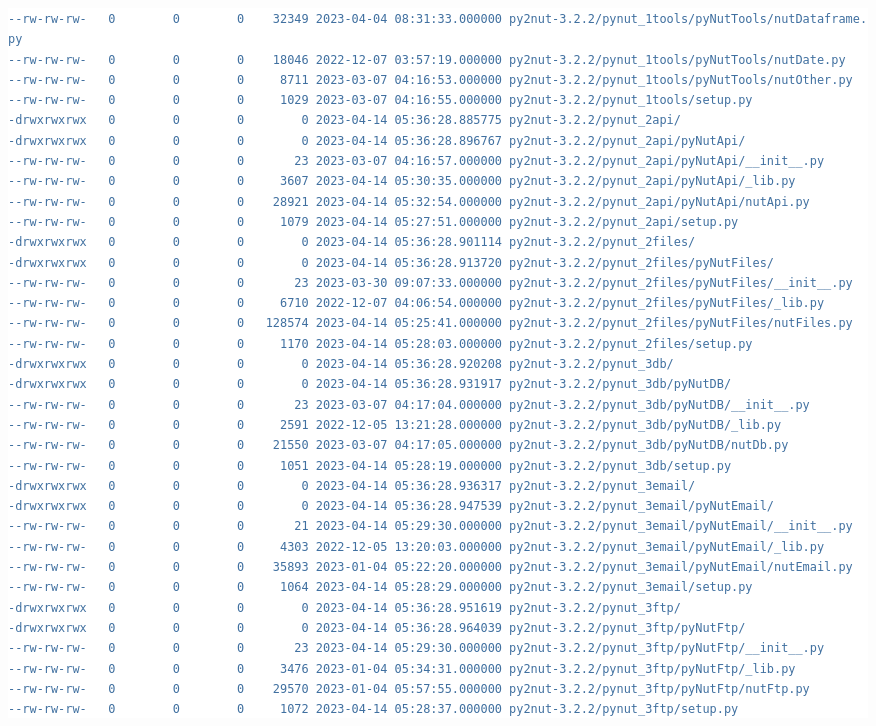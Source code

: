 ```diff
--rw-rw-rw-   0        0        0    32349 2023-04-04 08:31:33.000000 py2nut-3.2.2/pynut_1tools/pyNutTools/nutDataframe.py
--rw-rw-rw-   0        0        0    18046 2022-12-07 03:57:19.000000 py2nut-3.2.2/pynut_1tools/pyNutTools/nutDate.py
--rw-rw-rw-   0        0        0     8711 2023-03-07 04:16:53.000000 py2nut-3.2.2/pynut_1tools/pyNutTools/nutOther.py
--rw-rw-rw-   0        0        0     1029 2023-03-07 04:16:55.000000 py2nut-3.2.2/pynut_1tools/setup.py
-drwxrwxrwx   0        0        0        0 2023-04-14 05:36:28.885775 py2nut-3.2.2/pynut_2api/
-drwxrwxrwx   0        0        0        0 2023-04-14 05:36:28.896767 py2nut-3.2.2/pynut_2api/pyNutApi/
--rw-rw-rw-   0        0        0       23 2023-03-07 04:16:57.000000 py2nut-3.2.2/pynut_2api/pyNutApi/__init__.py
--rw-rw-rw-   0        0        0     3607 2023-04-14 05:30:35.000000 py2nut-3.2.2/pynut_2api/pyNutApi/_lib.py
--rw-rw-rw-   0        0        0    28921 2023-04-14 05:32:54.000000 py2nut-3.2.2/pynut_2api/pyNutApi/nutApi.py
--rw-rw-rw-   0        0        0     1079 2023-04-14 05:27:51.000000 py2nut-3.2.2/pynut_2api/setup.py
-drwxrwxrwx   0        0        0        0 2023-04-14 05:36:28.901114 py2nut-3.2.2/pynut_2files/
-drwxrwxrwx   0        0        0        0 2023-04-14 05:36:28.913720 py2nut-3.2.2/pynut_2files/pyNutFiles/
--rw-rw-rw-   0        0        0       23 2023-03-30 09:07:33.000000 py2nut-3.2.2/pynut_2files/pyNutFiles/__init__.py
--rw-rw-rw-   0        0        0     6710 2022-12-07 04:06:54.000000 py2nut-3.2.2/pynut_2files/pyNutFiles/_lib.py
--rw-rw-rw-   0        0        0   128574 2023-04-14 05:25:41.000000 py2nut-3.2.2/pynut_2files/pyNutFiles/nutFiles.py
--rw-rw-rw-   0        0        0     1170 2023-04-14 05:28:03.000000 py2nut-3.2.2/pynut_2files/setup.py
-drwxrwxrwx   0        0        0        0 2023-04-14 05:36:28.920208 py2nut-3.2.2/pynut_3db/
-drwxrwxrwx   0        0        0        0 2023-04-14 05:36:28.931917 py2nut-3.2.2/pynut_3db/pyNutDB/
--rw-rw-rw-   0        0        0       23 2023-03-07 04:17:04.000000 py2nut-3.2.2/pynut_3db/pyNutDB/__init__.py
--rw-rw-rw-   0        0        0     2591 2022-12-05 13:21:28.000000 py2nut-3.2.2/pynut_3db/pyNutDB/_lib.py
--rw-rw-rw-   0        0        0    21550 2023-03-07 04:17:05.000000 py2nut-3.2.2/pynut_3db/pyNutDB/nutDb.py
--rw-rw-rw-   0        0        0     1051 2023-04-14 05:28:19.000000 py2nut-3.2.2/pynut_3db/setup.py
-drwxrwxrwx   0        0        0        0 2023-04-14 05:36:28.936317 py2nut-3.2.2/pynut_3email/
-drwxrwxrwx   0        0        0        0 2023-04-14 05:36:28.947539 py2nut-3.2.2/pynut_3email/pyNutEmail/
--rw-rw-rw-   0        0        0       21 2023-04-14 05:29:30.000000 py2nut-3.2.2/pynut_3email/pyNutEmail/__init__.py
--rw-rw-rw-   0        0        0     4303 2022-12-05 13:20:03.000000 py2nut-3.2.2/pynut_3email/pyNutEmail/_lib.py
--rw-rw-rw-   0        0        0    35893 2023-01-04 05:22:20.000000 py2nut-3.2.2/pynut_3email/pyNutEmail/nutEmail.py
--rw-rw-rw-   0        0        0     1064 2023-04-14 05:28:29.000000 py2nut-3.2.2/pynut_3email/setup.py
-drwxrwxrwx   0        0        0        0 2023-04-14 05:36:28.951619 py2nut-3.2.2/pynut_3ftp/
-drwxrwxrwx   0        0        0        0 2023-04-14 05:36:28.964039 py2nut-3.2.2/pynut_3ftp/pyNutFtp/
--rw-rw-rw-   0        0        0       23 2023-04-14 05:29:30.000000 py2nut-3.2.2/pynut_3ftp/pyNutFtp/__init__.py
--rw-rw-rw-   0        0        0     3476 2023-01-04 05:34:31.000000 py2nut-3.2.2/pynut_3ftp/pyNutFtp/_lib.py
--rw-rw-rw-   0        0        0    29570 2023-01-04 05:57:55.000000 py2nut-3.2.2/pynut_3ftp/pyNutFtp/nutFtp.py
--rw-rw-rw-   0        0        0     1072 2023-04-14 05:28:37.000000 py2nut-3.2.2/pynut_3ftp/setup.py
```